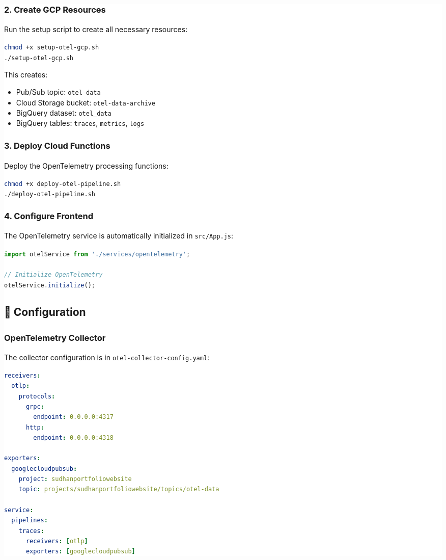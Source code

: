 ### 2. Create GCP Resources

Run the setup script to create all necessary resources:

```bash
chmod +x setup-otel-gcp.sh
./setup-otel-gcp.sh
```

This creates:
- Pub/Sub topic: `otel-data`
- Cloud Storage bucket: `otel-data-archive`
- BigQuery dataset: `otel_data`
- BigQuery tables: `traces`, `metrics`, `logs`

### 3. Deploy Cloud Functions

Deploy the OpenTelemetry processing functions:

```bash
chmod +x deploy-otel-pipeline.sh
./deploy-otel-pipeline.sh
```

### 4. Configure Frontend

The OpenTelemetry service is automatically initialized in `src/App.js`:

```javascript
import otelService from './services/opentelemetry';

// Initialize OpenTelemetry
otelService.initialize();
```

## 🔧 Configuration

### OpenTelemetry Collector

The collector configuration is in `otel-collector-config.yaml`:

```yaml
receivers:
  otlp:
    protocols:
      grpc:
        endpoint: 0.0.0.0:4317
      http:
        endpoint: 0.0.0.0:4318

exporters:
  googlecloudpubsub:
    project: sudhanportfoliowebsite
    topic: projects/sudhanportfoliowebsite/topics/otel-data

service:
  pipelines:
    traces:
      receivers: [otlp]
      exporters: [googlecloudpubsub]
```
